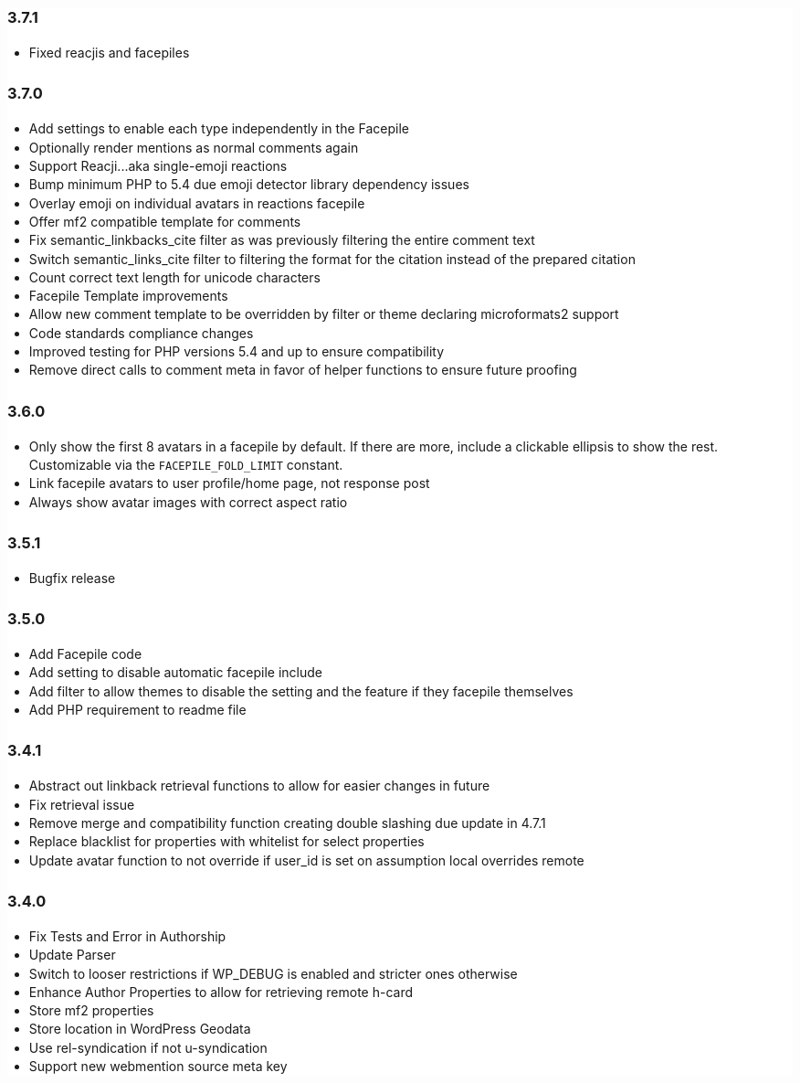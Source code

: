 ### 3.7.1 ###

* Fixed reacjis and facepiles

### 3.7.0 ###

* Add settings to enable each type independently in the Facepile
* Optionally render mentions as normal comments again
* Support Reacji...aka single-emoji reactions
* Bump minimum PHP to 5.4 due emoji detector library dependency issues
* Overlay emoji on individual avatars in reactions facepile
* Offer mf2 compatible template for comments
* Fix semantic_linkbacks_cite filter as was previously filtering the entire comment text
* Switch semantic_links_cite filter to filtering the format for the citation instead of the prepared citation
* Count correct text length for unicode characters
* Facepile Template improvements
* Allow new comment template to be overridden by filter or theme declaring microformats2 support
* Code standards compliance changes
* Improved testing for PHP versions 5.4 and up to ensure compatibility
* Remove direct calls to comment meta in favor of helper functions to ensure future proofing

### 3.6.0 ###

* Only show the first 8 avatars in a facepile by default. If there are more, include a clickable ellipsis to show the rest. Customizable via the `FACEPILE_FOLD_LIMIT` constant.
* Link facepile avatars to user profile/home page, not response post
* Always show avatar images with correct aspect ratio

### 3.5.1 ###

* Bugfix release

### 3.5.0 ###

* Add Facepile code
* Add setting to disable automatic facepile include
* Add filter to allow themes to disable the setting and the feature if they facepile themselves
* Add PHP requirement to readme file

### 3.4.1 ###

* Abstract out linkback retrieval functions to allow for easier changes in future
* Fix retrieval issue
* Remove merge and compatibility function creating double slashing due update in 4.7.1
* Replace blacklist for properties with whitelist for select properties
* Update avatar function to not override if user_id is set on assumption local overrides remote

### 3.4.0 ###

* Fix Tests and Error in Authorship
* Update Parser
* Switch to looser restrictions if WP_DEBUG is enabled and stricter ones otherwise
* Enhance Author Properties to allow for retrieving remote h-card
* Store mf2 properties
* Store location in WordPress Geodata
* Use rel-syndication if not u-syndication
* Support new webmention source meta key
